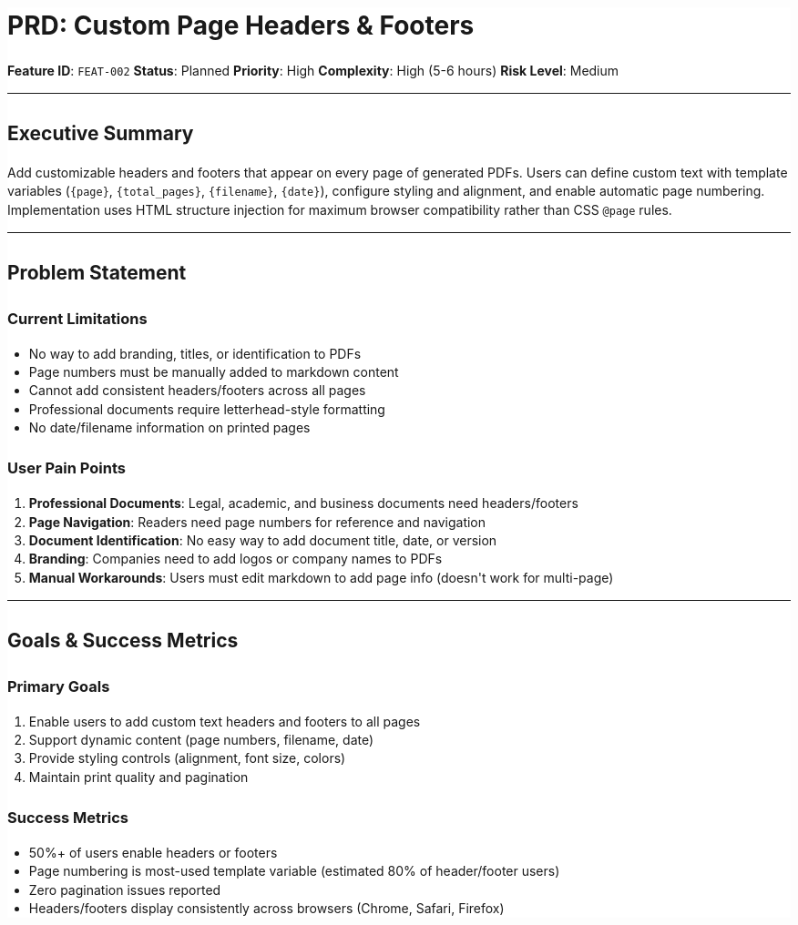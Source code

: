 # PRD: Custom Page Headers & Footers

**Feature ID**: `FEAT-002`
**Status**: Planned
**Priority**: High
**Complexity**: High (5-6 hours)
**Risk Level**: Medium

---

## Executive Summary

Add customizable headers and footers that appear on every page of generated PDFs. Users can define custom text with template variables (`{page}`, `{total_pages}`, `{filename}`, `{date}`), configure styling and alignment, and enable automatic page numbering. Implementation uses HTML structure injection for maximum browser compatibility rather than CSS `@page` rules.

---

## Problem Statement

### Current Limitations
- No way to add branding, titles, or identification to PDFs
- Page numbers must be manually added to markdown content
- Cannot add consistent headers/footers across all pages
- Professional documents require letterhead-style formatting
- No date/filename information on printed pages

### User Pain Points
1. **Professional Documents**: Legal, academic, and business documents need headers/footers
2. **Page Navigation**: Readers need page numbers for reference and navigation
3. **Document Identification**: No easy way to add document title, date, or version
4. **Branding**: Companies need to add logos or company names to PDFs
5. **Manual Workarounds**: Users must edit markdown to add page info (doesn't work for multi-page)

---

## Goals & Success Metrics

### Primary Goals
1. Enable users to add custom text headers and footers to all pages
2. Support dynamic content (page numbers, filename, date)
3. Provide styling controls (alignment, font size, colors)
4. Maintain print quality and pagination

### Success Metrics
- 50%+ of users enable headers or footers
- Page numbering is most-used template variable (estimated 80% of header/footer users)
- Zero pagination issues reported
- Headers/footers display consistently across browsers (Chrome, Safari, Firefox)
